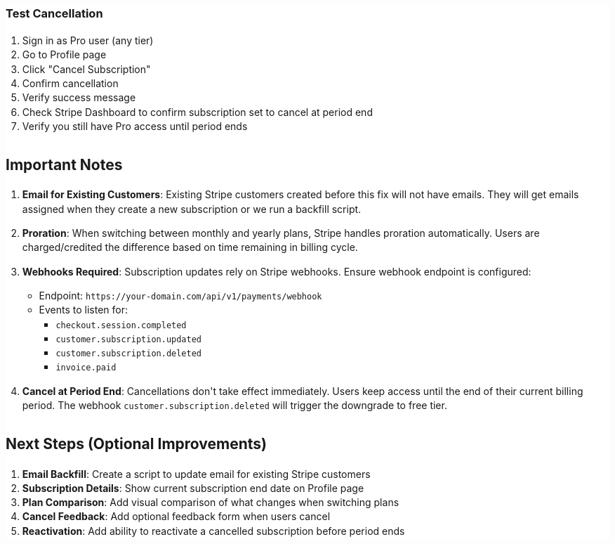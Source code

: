 ### Test Cancellation
1. Sign in as Pro user (any tier)
2. Go to Profile page
3. Click "Cancel Subscription"
4. Confirm cancellation
5. Verify success message
6. Check Stripe Dashboard to confirm subscription set to cancel at period end
7. Verify you still have Pro access until period ends

## Important Notes

1. **Email for Existing Customers**: Existing Stripe customers created before this fix will not have emails. They will get emails assigned when they create a new subscription or we run a backfill script.

2. **Proration**: When switching between monthly and yearly plans, Stripe handles proration automatically. Users are charged/credited the difference based on time remaining in billing cycle.

3. **Webhooks Required**: Subscription updates rely on Stripe webhooks. Ensure webhook endpoint is configured:
   - Endpoint: `https://your-domain.com/api/v1/payments/webhook`
   - Events to listen for:
     - `checkout.session.completed`
     - `customer.subscription.updated`
     - `customer.subscription.deleted`
     - `invoice.paid`

4. **Cancel at Period End**: Cancellations don't take effect immediately. Users keep access until the end of their current billing period. The webhook `customer.subscription.deleted` will trigger the downgrade to free tier.

## Next Steps (Optional Improvements)

1. **Email Backfill**: Create a script to update email for existing Stripe customers
2. **Subscription Details**: Show current subscription end date on Profile page
3. **Plan Comparison**: Add visual comparison of what changes when switching plans
4. **Cancel Feedback**: Add optional feedback form when users cancel
5. **Reactivation**: Add ability to reactivate a cancelled subscription before period ends
